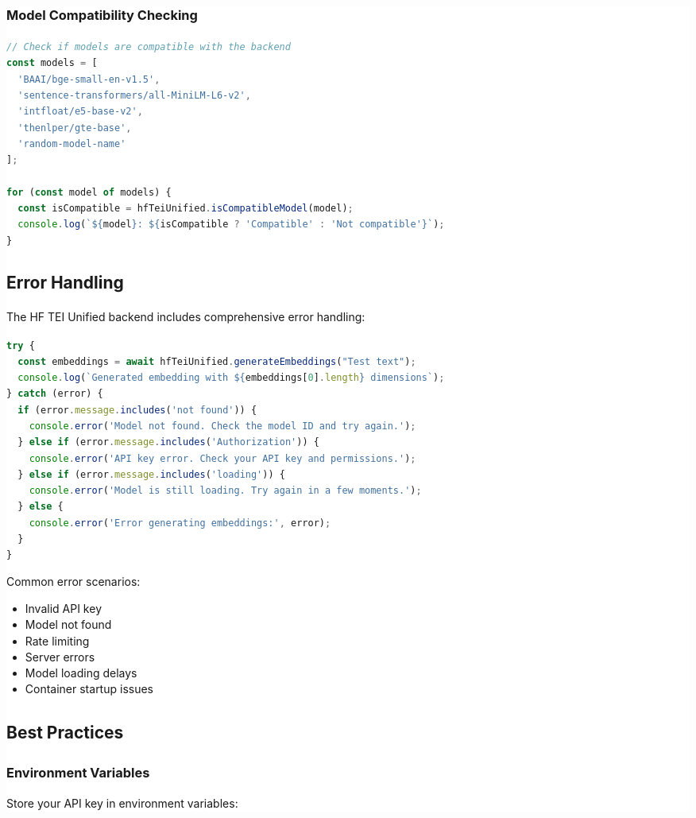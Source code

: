 ### Model Compatibility Checking

```typescript
// Check if models are compatible with the backend
const models = [
  'BAAI/bge-small-en-v1.5',
  'sentence-transformers/all-MiniLM-L6-v2',
  'intfloat/e5-base-v2',
  'thenlper/gte-base',
  'random-model-name'
];

for (const model of models) {
  const isCompatible = hfTeiUnified.isCompatibleModel(model);
  console.log(`${model}: ${isCompatible ? 'Compatible' : 'Not compatible'}`);
}
```

## Error Handling

The HF TEI Unified backend includes comprehensive error handling:

```typescript
try {
  const embeddings = await hfTeiUnified.generateEmbeddings("Test text");
  console.log(`Generated embedding with ${embeddings[0].length} dimensions`);
} catch (error) {
  if (error.message.includes('not found')) {
    console.error('Model not found. Check the model ID and try again.');
  } else if (error.message.includes('Authorization')) {
    console.error('API key error. Check your API key and permissions.');
  } else if (error.message.includes('loading')) {
    console.error('Model is still loading. Try again in a few moments.');
  } else {
    console.error('Error generating embeddings:', error);
  }
}
```

Common error scenarios:
- Invalid API key
- Model not found
- Rate limiting
- Server errors
- Model loading delays
- Container startup issues

## Best Practices

### Environment Variables

Store your API key in environment variables:
